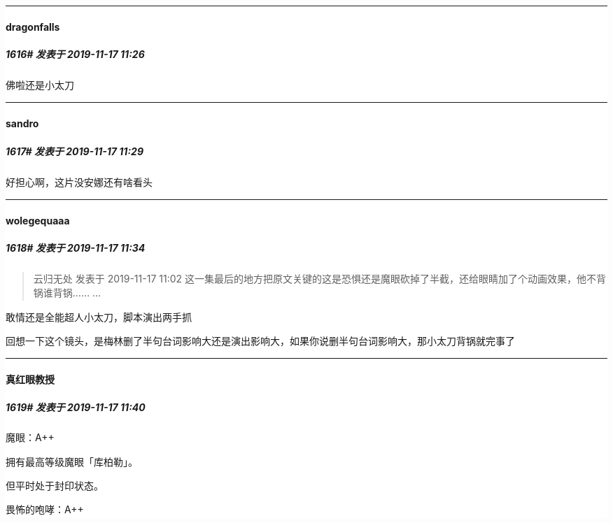 
-----

####  dragonfalls  
##### 1616#       发表于 2019-11-17 11:26




佛啦还是小太刀







-----

####  sandro  
##### 1617#       发表于 2019-11-17 11:29




好担心啊，这片没安娜还有啥看头







-----

####  wolegequaaa  
##### 1618#       发表于 2019-11-17 11:34



<blockquote>云归无处 发表于 2019-11-17 11:02
这一集最后的地方把原文关键的这是恐惧还是魔眼砍掉了半截，还给眼睛加了个动画效果，他不背锅谁背锅…… ...</blockquote>
敢情还是全能超人小太刀，脚本演出两手抓

回想一下这个镜头，是梅林删了半句台词影响大还是演出影响大，如果你说删半句台词影响大，那小太刀背锅就完事了







-----

####  真红眼教授  
##### 1619#       发表于 2019-11-17 11:40




魔眼：A++

拥有最高等级魔眼「库柏勒」。

但平时处于封印状态。


畏怖的咆哮：A++
